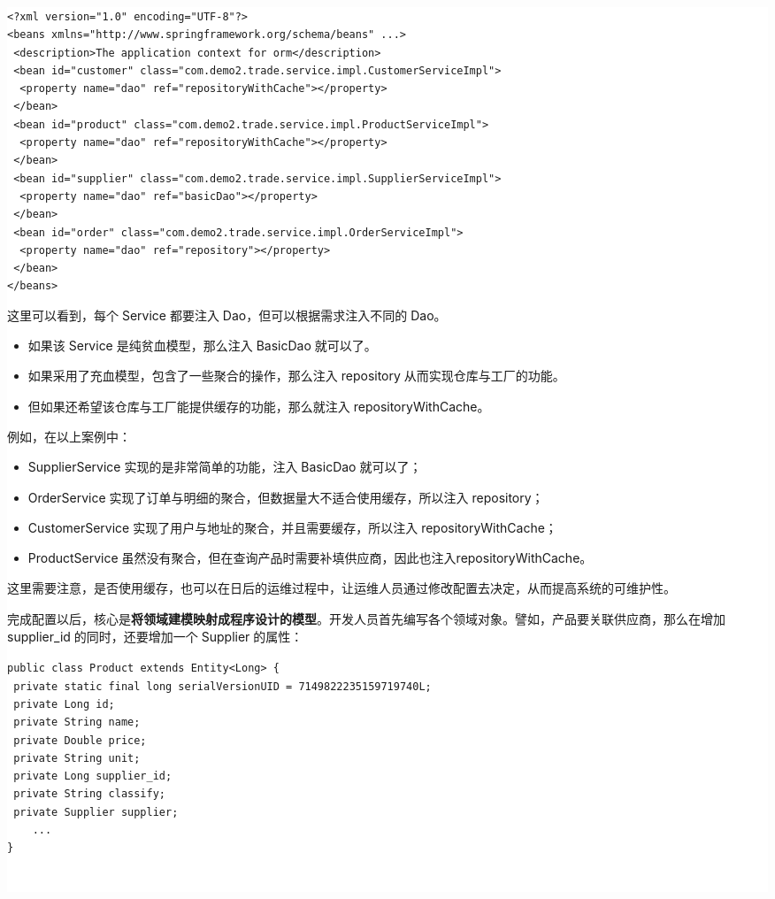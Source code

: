 <pre class="lang-java" data-nodeid="13286"><code data-language="java">&lt;?xml version="1.0" encoding="UTF-8"?&gt;
&lt;beans xmlns="http://www.springframework.org/schema/beans" ...&gt;
 &lt;description&gt;The application context for orm&lt;/description&gt;
 &lt;bean id="customer" class="com.demo2.trade.service.impl.CustomerServiceImpl"&gt;
  &lt;property name="dao" ref="repositoryWithCache"&gt;&lt;/property&gt;
 &lt;/bean&gt;
 &lt;bean id="product" class="com.demo2.trade.service.impl.ProductServiceImpl"&gt;
  &lt;property name="dao" ref="repositoryWithCache"&gt;&lt;/property&gt;
 &lt;/bean&gt;
 &lt;bean id="supplier" class="com.demo2.trade.service.impl.SupplierServiceImpl"&gt;
  &lt;property name="dao" ref="basicDao"&gt;&lt;/property&gt;
 &lt;/bean&gt;
 &lt;bean id="order" class="com.demo2.trade.service.impl.OrderServiceImpl"&gt;
  &lt;property name="dao" ref="repository"&gt;&lt;/property&gt;
 &lt;/bean&gt;
&lt;/beans&gt;
</code></pre>
<p data-nodeid="13287">这里可以看到，每个 Service 都要注入 Dao，但可以根据需求注入不同的 Dao。</p>
<ul data-nodeid="13288">
<li data-nodeid="13289">
<p data-nodeid="13290">如果该 Service 是纯贫血模型，那么注入 BasicDao 就可以了。</p>
</li>
<li data-nodeid="13291">
<p data-nodeid="13292">如果采用了充血模型，包含了一些聚合的操作，那么注入 repository 从而实现仓库与工厂的功能。</p>
</li>
<li data-nodeid="13293">
<p data-nodeid="13294">但如果还希望该仓库与工厂能提供缓存的功能，那么就注入 repositoryWithCache。</p>
</li>
</ul>
<p data-nodeid="13295">例如，在以上案例中：</p>
<ul data-nodeid="13296">
<li data-nodeid="13297">
<p data-nodeid="13298">SupplierService 实现的是非常简单的功能，注入 BasicDao 就可以了；</p>
</li>
<li data-nodeid="13299">
<p data-nodeid="13300">OrderService 实现了订单与明细的聚合，但数据量大不适合使用缓存，所以注入 repository；</p>
</li>
<li data-nodeid="13301">
<p data-nodeid="13302">CustomerService 实现了用户与地址的聚合，并且需要缓存，所以注入 repositoryWithCache；</p>
</li>
<li data-nodeid="13303">
<p data-nodeid="13304">ProductService 虽然没有聚合，但在查询产品时需要补填供应商，因此也注入repositoryWithCache。</p>
</li>
</ul>
<p data-nodeid="13305">这里需要注意，是否使用缓存，也可以在日后的运维过程中，让运维人员通过修改配置去决定，从而提高系统的可维护性。</p>
<p data-nodeid="13306">完成配置以后，核心是<strong data-nodeid="13415">将领域建模映射成程序设计的模型</strong>。开发人员首先编写各个领域对象。譬如，产品要关联供应商，那么在增加 supplier_id 的同时，还要增加一个 Supplier 的属性：</p>
<pre class="lang-java" data-nodeid="13307"><code data-language="java"><span class="hljs-keyword">public</span> <span class="hljs-class"><span class="hljs-keyword">class</span> <span class="hljs-title">Product</span> <span class="hljs-keyword">extends</span> <span class="hljs-title">Entity</span>&lt;<span class="hljs-title">Long</span>&gt; </span>{
 <span class="hljs-keyword">private</span> <span class="hljs-keyword">static</span> <span class="hljs-keyword">final</span> <span class="hljs-keyword">long</span> serialVersionUID = <span class="hljs-number">7149822235159719740L</span>;
 <span class="hljs-keyword">private</span> Long id;
 <span class="hljs-keyword">private</span> String name;
 <span class="hljs-keyword">private</span> Double price;
 <span class="hljs-keyword">private</span> String unit;
 <span class="hljs-keyword">private</span> Long supplier_id;
 <span class="hljs-keyword">private</span> String classify;
 <span class="hljs-keyword">private</span> Supplier supplier;
    ...
}